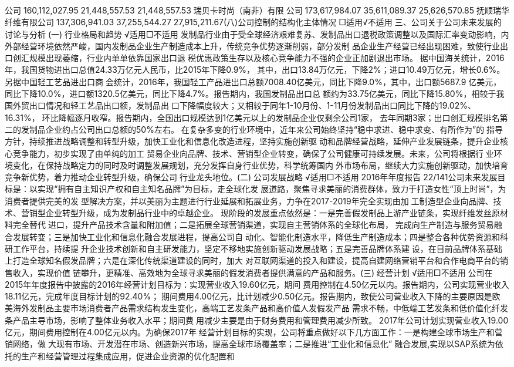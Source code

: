 公司
160,112,027.95
21,448,557.53
21,448,557.53
瑞贝卡时尚（南非）有限
公司
173,617,984.07
35,611,089.37
25,626,570.85
抚顺瑞华纤维有限公司
137,306,941.03
37,255,544.27
27,915,211.67(八)公司控制的结构化主体情况
□适用√不适用
三、公司关于公司未来发展的讨论与分析
(一)
行业格局和趋势
√适用□不适用
发制品行业由于受全球经济艰难复苏、发制品出口退税政策调整以及国际汇率变动影响，内
外部经营环境依然严峻，国内发制品企业生产制造成本上升，传统竞争优势逐渐削弱，部分发制
品企业生产经营已经出现困难，致使行业出口创汇规模出现萎缩，行业内单单依靠国家出口退
税优惠政策生存以及核心竞争能力不强的企业正加剧退出市场。
据中国海关统计，2016年，我国货物进出口总值24.33万亿元人民币，比2015年下降0.9%，
其中，出口13.84万亿元，下降2%；进口10.49万亿元，增长0.6%。另据中国轻工艺品进出口商
会统计，2016年，我国轻工产品进出口总额7008.40亿美元，同比下降9.0%，其中，出口额5687.9
亿美元，同比下降10.0%，进口额1320.5亿美元，同比下降4.7%。报告期内，我国发制品出口总
额约为33.75亿美元，同比下降15.80%，相较于我国外贸出口情况和轻工艺品出口额，发制品出
口下降幅度较大；又相较于同年1-10月份、1-11月份发制品出口同比下降的19.02%、16.31%，
环比降幅逐月收窄。报告期内，全国出口规模达到1亿美元以上的发制品企业仅剩余公司1家，
去年同期3家；出口创汇规模排名第二的发制品企业约占公司出口总额的50%左右。
在复杂多变的行业环境中，近年来公司始终坚持“稳中求进、稳中求变、有所作为”的
指导方针，持续推进战略调整和转型升级，加快工业化和信息化改造进程，坚持实施创新驱
动和品牌经营战略，延伸产业发展链条，提升企业核心竞争能力，初步实现了由单纯的加工
贸易企业向品牌、技术、营销型企业转变，确保了公司健康可持续发展。未来，公司将根据行
业环境变化，在保持战略定力的同时及时调整发展规划，充分发挥自身行业优势，科学统筹国内
外市场布局，继续大力实施创新驱动，加快培育竞争新优势，着力推动企业转型升级，确保公司
行业龙头地位。(二)
公司发展战略
√适用□不适用
2016年年度报告
22/141公司未来发展目标是：以实现“拥有自主知识产权和自主知名品牌”为目标，走全球化发
展道路，聚焦寻求美丽的消费群体，致力于打造女性“顶上时尚”，为消费者提供完美的发
型解决方案，并以美丽为主题进行行业延展和拓展业务，力争在2017-2019年完全实现由加
工制造型企业向品牌、技术、营销型企业转型升级，成为发制品行业中的卓越企业。
现阶段的发展重点依然是：一是完善假发制品上游产业链条，实现纤维发丝原材料完全替代
进口，提升产品技术含量和附加值；二是拓展全球营销渠道，实现自主营销体系的全球化布局，
完成向生产制造与服务贸易融合发展转变；三是加快工业化和信息化融合发展进程，提高公司自
动化、智能化制造水平，降低生产制造成本；四是整合各种优势资源和科研工作平台，持续提
升企业技术创新和自主研发能力，坚定不移地实施创新驱动发展战略；五是完善品牌体系建
设，在目前品牌体系基础上打造全球知名假发品牌；六是在深化传统渠道建设的同时，加大
对互联网渠道的投入和建设，提高自建网络营销平台和合作电商平台的销售收入，实现价值
链攀升，更精准、高效地为全球寻求美丽的假发消费者提供满意的产品和服务。(三)
经营计划
√适用□不适用
公司在2015年年度报告中披露的2016年经营计划目标为：实现营业收入19.60亿元，期间
费用控制在4.50亿元以内。报告期内，公司实现营业收入18.11亿元，完成年度目标计划的92.40%；
期间费用4.00亿元，比计划减少0.50亿元。报告期内，致使公司营业收入下降的主要原因是欧
美海外发制品主要市场消费者产品需求结构发生变化，高端工艺发条产品和高价值人发假发产品
需求不畅，中低端工艺发条和低价值化纤发条产品主导市场，影响了整体业务收入水平；期间费
用减少主要是由于财务费用和管理费用减少所致。
2017年公司计划实现营业收入19.00亿元，期间费用控制在4.00亿元以内。为确保2017年
经营计划目标的实现，公司将重点做好以下几方面工作：一是构建全球市场生产和营销网络，做
大现有市场、开发潜在市场、创造新兴市场，提高全球市场覆盖率；二是推进“工业化和信息化”
融合发展,实现以SAP系统为依托的生产和经营管理过程集成应用，促进企业资源的优化配置和
